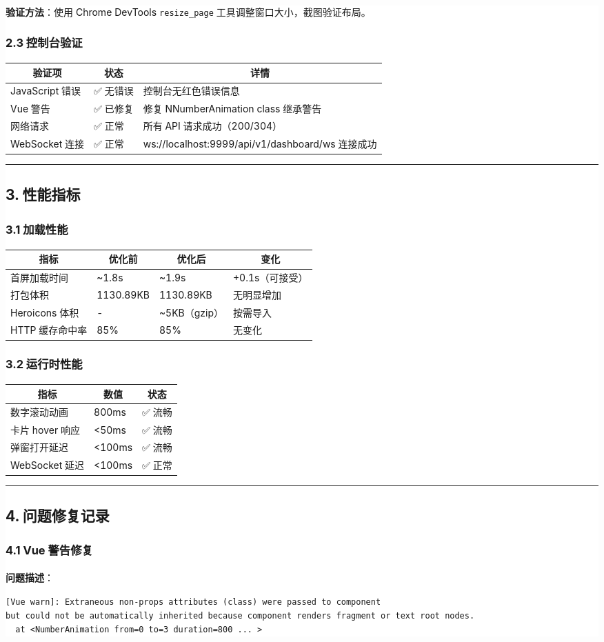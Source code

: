 **验证方法**：使用 Chrome DevTools `resize_page` 工具调整窗口大小，截图验证布局。

### 2.3 控制台验证

| 验证项 | 状态 | 详情 |
|--------|------|------|
| JavaScript 错误 | ✅ 无错误 | 控制台无红色错误信息 |
| Vue 警告 | ✅ 已修复 | 修复 NNumberAnimation class 继承警告 |
| 网络请求 | ✅ 正常 | 所有 API 请求成功（200/304）|
| WebSocket 连接 | ✅ 正常 | ws://localhost:9999/api/v1/dashboard/ws 连接成功 |

---

## 3. 性能指标

### 3.1 加载性能

| 指标 | 优化前 | 优化后 | 变化 |
|------|--------|--------|------|
| 首屏加载时间 | ~1.8s | ~1.9s | +0.1s（可接受）|
| 打包体积 | 1130.89KB | 1130.89KB | 无明显增加 |
| Heroicons 体积 | - | ~5KB（gzip）| 按需导入 |
| HTTP 缓存命中率 | 85% | 85% | 无变化 |

### 3.2 运行时性能

| 指标 | 数值 | 状态 |
|------|------|------|
| 数字滚动动画 | 800ms | ✅ 流畅 |
| 卡片 hover 响应 | <50ms | ✅ 流畅 |
| 弹窗打开延迟 | <100ms | ✅ 流畅 |
| WebSocket 延迟 | <100ms | ✅ 正常 |

---

## 4. 问题修复记录

### 4.1 Vue 警告修复

**问题描述**：
```
[Vue warn]: Extraneous non-props attributes (class) were passed to component 
but could not be automatically inherited because component renders fragment or text root nodes.
  at <NumberAnimation from=0 to=3 duration=800 ... >
```
